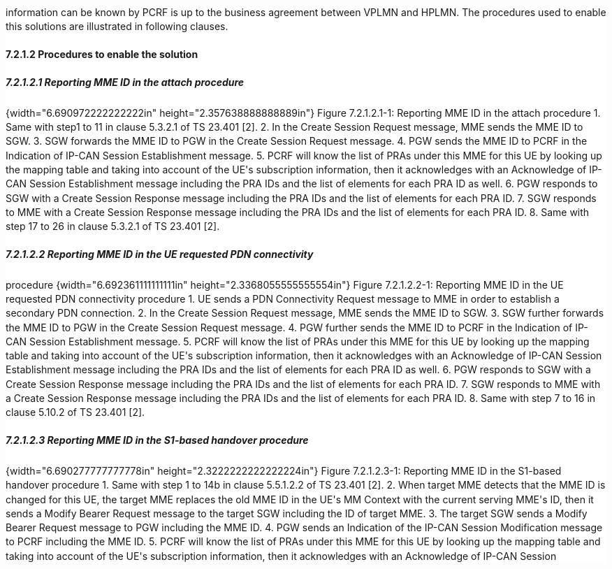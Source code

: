 information can be known by PCRF is up to the business agreement between VPLMN
and HPLMN.
The procedures used to enable this solutions are illustrated in following
clauses.
#### 7.2.1.2 Procedures to enable the solution
##### 7.2.1.2.1 Reporting MME ID in the attach procedure
{width="6.690972222222222in" height="2.357638888888889in"}
Figure 7.2.1.2.1-1: Reporting MME ID in the attach procedure
1\. Same with step1 to 11 in clause 5.3.2.1 of TS 23.401 [2].
2\. In the Create Session Request message, MME sends the MME ID to SGW.
3\. SGW forwards the MME ID to PGW in the Create Session Request message.
4\. PGW sends the MME ID to PCRF in the Indication of IP-CAN Session
Establishment message.
5\. PCRF will know the list of PRAs under this MME for this UE by looking up
the mapping table and taking into account of the UE\'s subscription
information, then it acknowledges with an Acknowledge of IP-CAN Session
Establishment message including the PRA IDs and the list of elements for each
PRA ID as well.
6\. PGW responds to SGW with a Create Session Response message including the
PRA IDs and the list of elements for each PRA ID.
7\. SGW responds to MME with a Create Session Response message including the
PRA IDs and the list of elements for each PRA ID.
8\. Same with step 17 to 26 in clause 5.3.2.1 of TS 23.401 [2].
##### 7.2.1.2.2 Reporting MME ID in the UE requested PDN connectivity
procedure
{width="6.692361111111111in" height="2.3368055555555554in"}
Figure 7.2.1.2.2-1: Reporting MME ID in the UE requested PDN connectivity
procedure
1\. UE sends a PDN Connectivity Request message to MME in order to establish a
secondary PDN connection.
2\. In the Create Session Request message, MME sends the MME ID to SGW.
3\. SGW further forwards the MME ID to PGW in the Create Session Request
message.
4\. PGW further sends the MME ID to PCRF in the Indication of IP-CAN Session
Establishment message.
5\. PCRF will know the list of PRAs under this MME for this UE by looking up
the mapping table and taking into account of the UE\'s subscription
information, then it acknowledges with an Acknowledge of IP-CAN Session
Establishment message including the PRA IDs and the list of elements for each
PRA ID as well.
6\. PGW responds to SGW with a Create Session Response message including the
PRA IDs and the list of elements for each PRA ID.
7\. SGW responds to MME with a Create Session Response message including the
PRA IDs and the list of elements for each PRA ID.
8\. Same with step 7 to 16 in clause 5.10.2 of TS 23.401 [2].
##### 7.2.1.2.3 Reporting MME ID in the S1-based handover procedure
{width="6.690277777777778in" height="2.3222222222222224in"}
Figure 7.2.1.2.3-1: Reporting MME ID in the S1-based handover procedure
1\. Same with step 1 to 14b in clause 5.5.1.2.2 of TS 23.401 [2].
2\. When target MME detects that the MME ID is changed for this UE, the target
MME replaces the old MME ID in the UE\'s MM Context with the current serving
MME\'s ID, then it sends a Modify Bearer Request message to the target SGW
including the ID of target MME.
3\. The target SGW sends a Modify Bearer Request message to PGW including the
MME ID.
4\. PGW sends an Indication of the IP-CAN Session Modification message to PCRF
including the MME ID.
5\. PCRF will know the list of PRAs under this MME for this UE by looking up
the mapping table and taking into account of the UE\'s subscription
information, then it acknowledges with an Acknowledge of IP-CAN Session